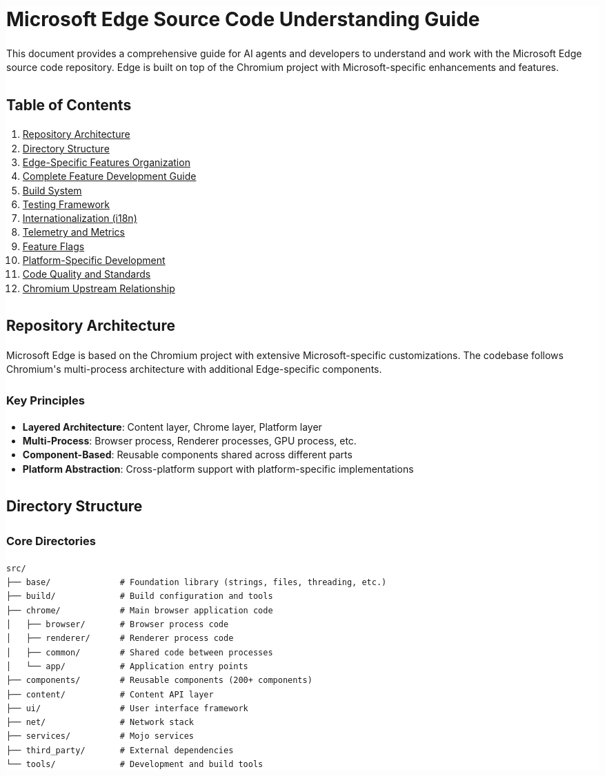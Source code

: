 # Microsoft Edge Source Code Understanding Guide

This document provides a comprehensive guide for AI agents and developers to understand and work with the Microsoft Edge source code repository. Edge is built on top of the Chromium project with Microsoft-specific enhancements and features.

## Table of Contents

1. [Repository Architecture](#repository-architecture)
2. [Directory Structure](#directory-structure)
3. [Edge-Specific Features Organization](#edge-specific-features-organization)
4. [Complete Feature Development Guide](#complete-feature-development-guide)
5. [Build System](#build-system)
6. [Testing Framework](#testing-framework)
7. [Internationalization (i18n)](#internationalization-i18n)
8. [Telemetry and Metrics](#telemetry-and-metrics)
9. [Feature Flags](#feature-flags)
10. [Platform-Specific Development](#platform-specific-development)
11. [Code Quality and Standards](#code-quality-and-standards)
12. [Chromium Upstream Relationship](#chromium-upstream-relationship)

## Repository Architecture

Microsoft Edge is based on the Chromium project with extensive Microsoft-specific customizations. The codebase follows Chromium's multi-process architecture with additional Edge-specific components.

### Key Principles
- **Layered Architecture**: Content layer, Chrome layer, Platform layer
- **Multi-Process**: Browser process, Renderer processes, GPU process, etc.
- **Component-Based**: Reusable components shared across different parts
- **Platform Abstraction**: Cross-platform support with platform-specific implementations

## Directory Structure

### Core Directories

```
src/
├── base/              # Foundation library (strings, files, threading, etc.)
├── build/             # Build configuration and tools
├── chrome/            # Main browser application code
│   ├── browser/       # Browser process code
│   ├── renderer/      # Renderer process code
│   ├── common/        # Shared code between processes
│   └── app/           # Application entry points
├── components/        # Reusable components (200+ components)
├── content/           # Content API layer
├── ui/                # User interface framework
├── net/               # Network stack
├── services/          # Mojo services
├── third_party/       # External dependencies
└── tools/             # Development and build tools
```
